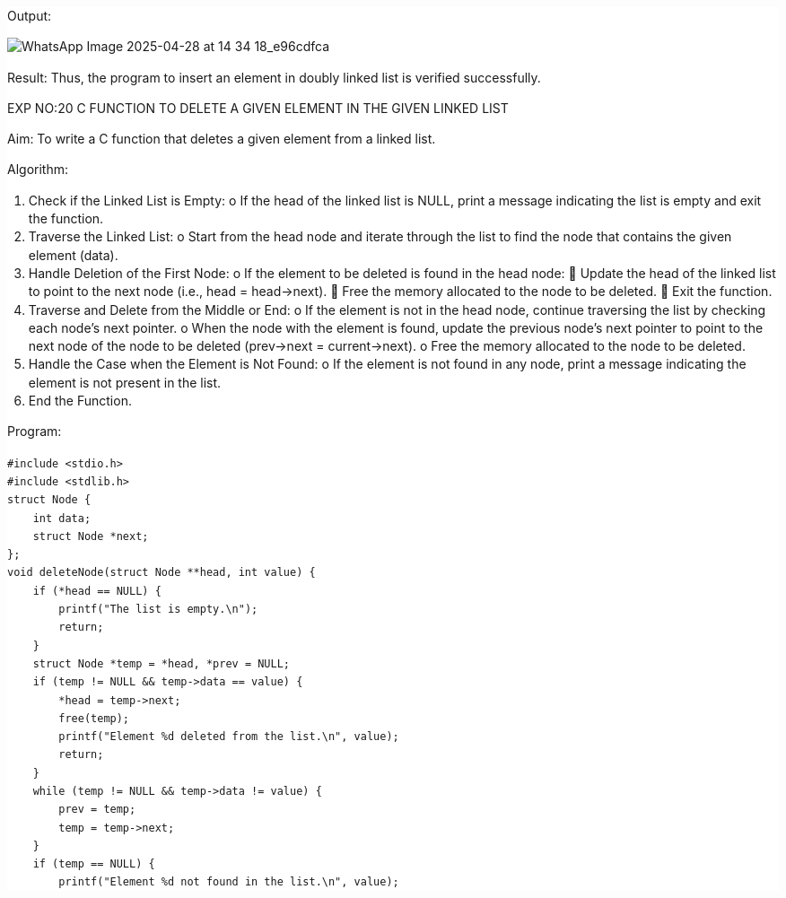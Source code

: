 Output:

![WhatsApp Image 2025-04-28 at 14 34 18_e96cdfca](https://github.com/user-attachments/assets/0109a706-0605-4cda-a00d-52dcfab80247)


Result:
Thus, the program to insert an element in doubly linked list is verified successfully.




EXP NO:20 C FUNCTION TO DELETE A GIVEN ELEMENT IN THE GIVEN LINKED LIST




Aim:
To write a C function that deletes a given element from a linked list.

Algorithm:
1.	Check if the Linked List is Empty:
o	If the head of the linked list is NULL, print a message indicating the list is empty and exit the function.
2.	Traverse the Linked List:
o	Start from the head node and iterate through the list to find the node that contains the given element (data).
3.	Handle Deletion of the First Node:
o	If the element to be deleted is found in the head node:
	Update the head of the linked list to point to the next node (i.e., head = head->next).
	Free the memory allocated to the node to be deleted.
	Exit the function.
4.	Traverse and Delete from the Middle or End:
o	If the element is not in the head node, continue traversing the list by checking each node’s next pointer.
o	When the node with the element is found, update the previous node’s next pointer to point to the next node of the node to be deleted (prev->next = current->next).
o	Free the memory allocated to the node to be deleted.
5.	Handle the Case when the Element is Not Found:
o	If the element is not found in any node, print a message indicating the element is not present in the list.
6.	End the Function.


Program:

```
#include <stdio.h>
#include <stdlib.h>
struct Node {
    int data;
    struct Node *next;
};
void deleteNode(struct Node **head, int value) {
    if (*head == NULL) {
        printf("The list is empty.\n");
        return;
    }
    struct Node *temp = *head, *prev = NULL;
    if (temp != NULL && temp->data == value) {
        *head = temp->next;
        free(temp);
        printf("Element %d deleted from the list.\n", value);
        return;
    }
    while (temp != NULL && temp->data != value) {
        prev = temp;
        temp = temp->next;
    }
    if (temp == NULL) {
        printf("Element %d not found in the list.\n", value);
```